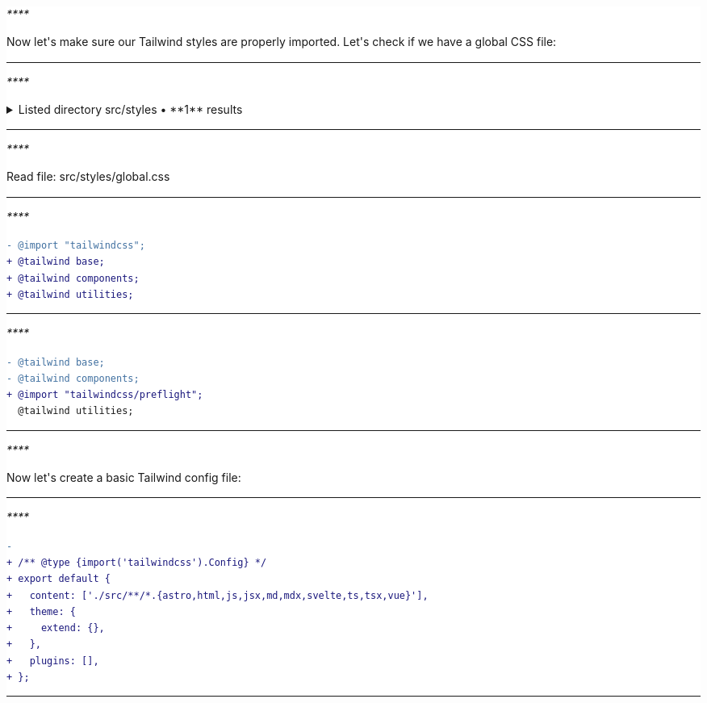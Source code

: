
_\*\*\*\*_

Now let's make sure our Tailwind styles are properly imported. Let's check if we have a global CSS file:

---

_\*\*\*\*_

<details><summary>Listed directory src/styles • **1** results</summary></details>

---

_\*\*\*\*_

Read file: src/styles/global.css

---

_\*\*\*\*_

```diff
- @import "tailwindcss";
+ @tailwind base;
+ @tailwind components;
+ @tailwind utilities;
```

---

_\*\*\*\*_

```diff
- @tailwind base;
- @tailwind components;
+ @import "tailwindcss/preflight";
  @tailwind utilities;
```

---

_\*\*\*\*_

Now let's create a basic Tailwind config file:

---

_\*\*\*\*_

```diff
-
+ /** @type {import('tailwindcss').Config} */
+ export default {
+   content: ['./src/**/*.{astro,html,js,jsx,md,mdx,svelte,ts,tsx,vue}'],
+   theme: {
+     extend: {},
+   },
+   plugins: [],
+ };
```

---